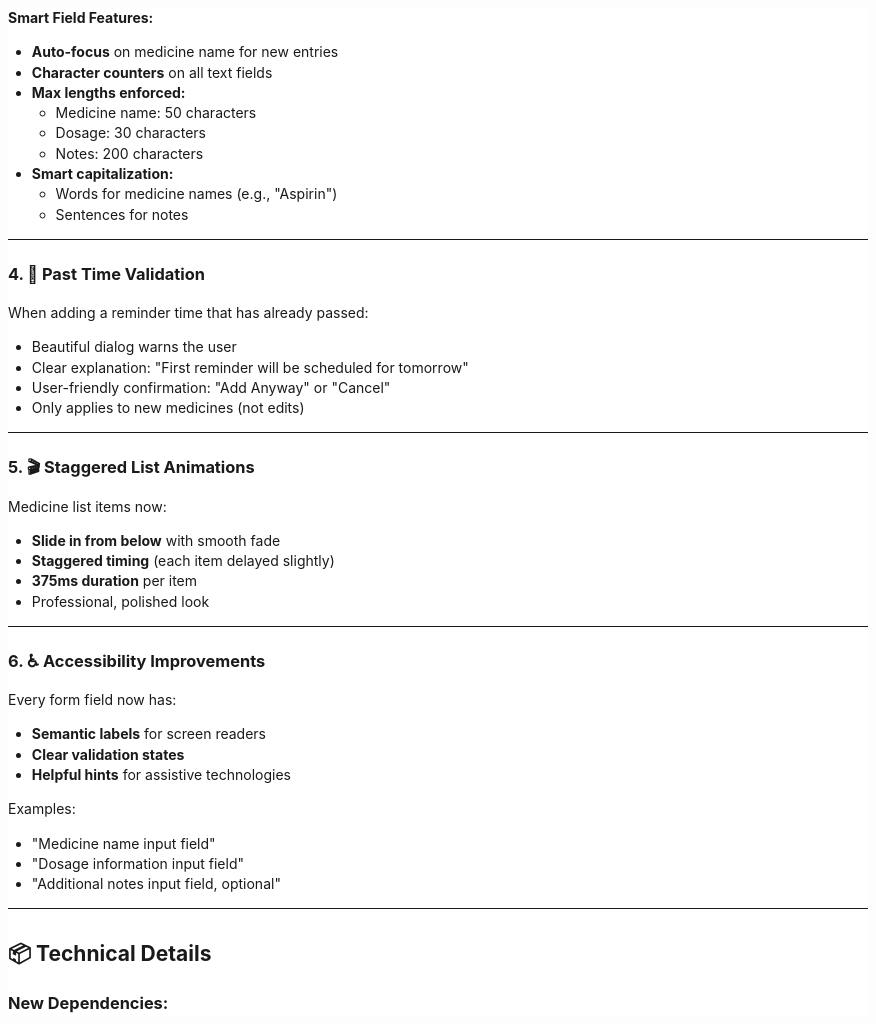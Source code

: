 **Smart Field Features:**

- **Auto-focus** on medicine name for new entries
- **Character counters** on all text fields
- **Max lengths enforced:**
  - Medicine name: 50 characters
  - Dosage: 30 characters
  - Notes: 200 characters
- **Smart capitalization:**
  - Words for medicine names (e.g., "Aspirin")
  - Sentences for notes

---

### 4. **🚨 Past Time Validation**

When adding a reminder time that has already passed:

- Beautiful dialog warns the user
- Clear explanation: "First reminder will be scheduled for tomorrow"
- User-friendly confirmation: "Add Anyway" or "Cancel"
- Only applies to new medicines (not edits)

---

### 5. **🎬 Staggered List Animations**

Medicine list items now:

- **Slide in from below** with smooth fade
- **Staggered timing** (each item delayed slightly)
- **375ms duration** per item
- Professional, polished look

---

### 6. **♿ Accessibility Improvements**

Every form field now has:

- **Semantic labels** for screen readers
- **Clear validation states**
- **Helpful hints** for assistive technologies

Examples:

- "Medicine name input field"
- "Dosage information input field"
- "Additional notes input field, optional"

---

## 📦 **Technical Details**

### **New Dependencies:**
